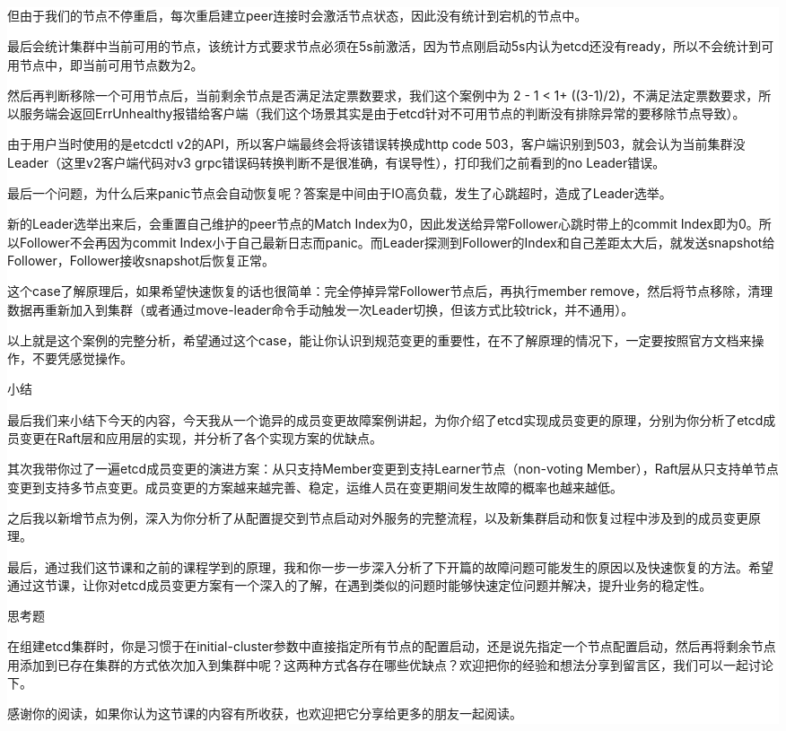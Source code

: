 

但由于我们的节点不停重启，每次重启建立peer连接时会激活节点状态，因此没有统计到宕机的节点中。

最后会统计集群中当前可用的节点，该统计方式要求节点必须在5s前激活，因为节点刚启动5s内认为etcd还没有ready，所以不会统计到可用节点中，即当前可用节点数为2。

然后再判断移除一个可用节点后，当前剩余节点是否满足法定票数要求，我们这个案例中为 2 - 1 < 1+ ((3-1)/2)，不满足法定票数要求，所以服务端会返回ErrUnhealthy报错给客户端（我们这个场景其实是由于etcd针对不可用节点的判断没有排除异常的要移除节点导致）。

由于用户当时使用的是etcdctl v2的API，所以客户端最终会将该错误转换成http code 503，客户端识别到503，就会认为当前集群没Leader（这里v2客户端代码对v3 grpc错误码转换判断不是很准确，有误导性），打印我们之前看到的no Leader错误。

最后一个问题，为什么后来panic节点会自动恢复呢？答案是中间由于IO高负载，发生了心跳超时，造成了Leader选举。

新的Leader选举出来后，会重置自己维护的peer节点的Match Index为0，因此发送给异常Follower心跳时带上的commit Index即为0。所以Follower不会再因为commit Index小于自己最新日志而panic。而Leader探测到Follower的Index和自己差距太大后，就发送snapshot给Follower，Follower接收snapshot后恢复正常。

这个case了解原理后，如果希望快速恢复的话也很简单：完全停掉异常Follower节点后，再执行member remove，然后将节点移除，清理数据再重新加入到集群（或者通过move-leader命令手动触发一次Leader切换，但该方式比较trick，并不通用）。

以上就是这个案例的完整分析，希望通过这个case，能让你认识到规范变更的重要性，在不了解原理的情况下，一定要按照官方文档来操作，不要凭感觉操作。

小结



最后我们来小结下今天的内容，今天我从一个诡异的成员变更故障案例讲起，为你介绍了etcd实现成员变更的原理，分别为你分析了etcd成员变更在Raft层和应用层的实现，并分析了各个实现方案的优缺点。

其次我带你过了一遍etcd成员变更的演进方案：从只支持Member变更到支持Learner节点（non-voting Member），Raft层从只支持单节点变更到支持多节点变更。成员变更的方案越来越完善、稳定，运维人员在变更期间发生故障的概率也越来越低。

之后我以新增节点为例，深入为你分析了从配置提交到节点启动对外服务的完整流程，以及新集群启动和恢复过程中涉及到的成员变更原理。

最后，通过我们这节课和之前的课程学到的原理，我和你一步一步深入分析了下开篇的故障问题可能发生的原因以及快速恢复的方法。希望通过这节课，让你对etcd成员变更方案有一个深入的了解，在遇到类似的问题时能够快速定位问题并解决，提升业务的稳定性。

思考题

在组建etcd集群时，你是习惯于在initial-cluster参数中直接指定所有节点的配置启动，还是说先指定一个节点配置启动，然后再将剩余节点用添加到已存在集群的方式依次加入到集群中呢？这两种方式各存在哪些优缺点？欢迎把你的经验和想法分享到留言区，我们可以一起讨论下。

感谢你的阅读，如果你认为这节课的内容有所收获，也欢迎把它分享给更多的朋友一起阅读。

                        
                        
                            